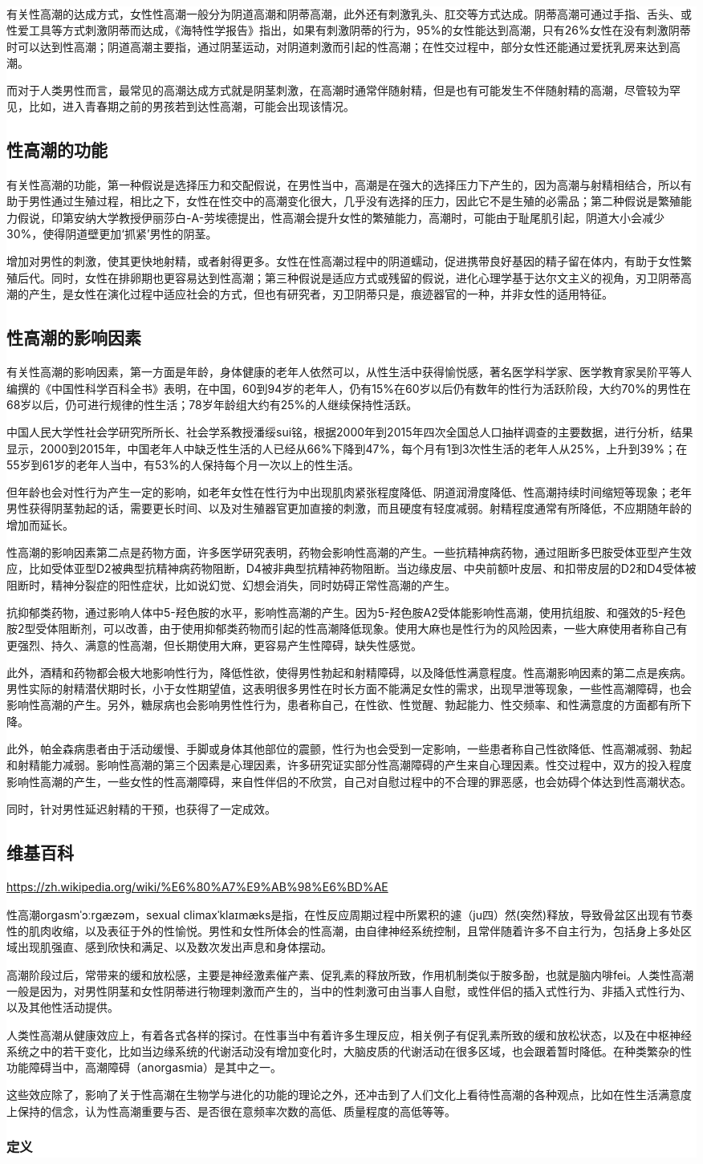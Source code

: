 有关性高潮的达成方式，女性性高潮一般分为阴道高潮和阴蒂高潮，此外还有刺激乳头、肛交等方式达成。阴蒂高潮可通过手指、舌头、或性爱工具等方式刺激阴蒂而达成，《海特性学报告》指出，如果有刺激阴蒂的行为，95%的女性能达到高潮，只有26%女性在没有刺激阴蒂时可以达到性高潮；阴道高潮主要指，通过阴茎运动，对阴道刺激而引起的性高潮；在性交过程中，部分女性还能通过爱抚乳房来达到高潮。

而对于人类男性而言，最常见的高潮达成方式就是阴茎刺激，在高潮时通常伴随射精，但是也有可能发生不伴随射精的高潮，尽管较为罕见，比如，进入青春期之前的男孩若到达性高潮，可能会出现该情况。

## 性高潮的功能

有关性高潮的功能，第一种假说是选择压力和交配假说，在男性当中，高潮是在强大的选择压力下产生的，因为高潮与射精相结合，所以有助于男性通过生殖过程，相比之下，女性在性交中的高潮变化很大，几乎没有选择的压力，因此它不是生殖的必需品；第二种假说是繁殖能力假说，印第安纳大学教授伊丽莎白-A-劳埃德提出，性高潮会提升女性的繁殖能力，高潮时，可能由于耻尾肌引起，阴道大小会减少30%，使得阴道壁更加‘抓紧’男性的阴茎。

增加对男性的刺激，使其更快地射精，或者射得更多。女性在性高潮过程中的阴道蠕动，促进携带良好基因的精子留在体内，有助于女性繁殖后代。同时，女性在排卵期也更容易达到性高潮；第三种假说是适应方式或残留的假说，进化心理学基于达尔文主义的视角，刃卫阴蒂高潮的产生，是女性在演化过程中适应社会的方式，但也有研究者，刃卫阴蒂只是，痕迹器官的一种，并非女性的适用特征。

## 性高潮的影响因素

有关性高潮的影响因素，第一方面是年龄，身体健康的老年人依然可以，从性生活中获得愉悦感，著名医学科学家、医学教育家吴阶平等人编撰的《中国性科学百科全书》表明，在中国，60到94岁的老年人，仍有15%在60岁以后仍有数年的性行为活跃阶段，大约70%的男性在68岁以后，仍可进行规律的性生活；78岁年龄组大约有25%的人继续保持性活跃。

中国人民大学性社会学研究所所长、社会学系教授潘绥sui铭，根据2000年到2015年四次全国总人口抽样调查的主要数据，进行分析，结果显示，2000到2015年，中国老年人中缺乏性生活的人已经从66%下降到47%，每个月有1到3次性生活的老年人从25%，上升到39%；在55岁到61岁的老年人当中，有53%的人保持每个月一次以上的性生活。

但年龄也会对性行为产生一定的影响，如老年女性在性行为中出现肌肉紧张程度降低、阴道润滑度降低、性高潮持续时间缩短等现象；老年男性获得阴茎勃起的话，需要更长时间、以及对生殖器官更加直接的刺激，而且硬度有轻度减弱。射精程度通常有所降低，不应期随年龄的增加而延长。

性高潮的影响因素第二点是药物方面，许多医学研究表明，药物会影响性高潮的产生。一些抗精神病药物，通过阻断多巴胺受体亚型产生效应，比如受体亚型D2被典型抗精神病药物阻断，D4被非典型抗精神药物阻断。当边缘皮层、中央前额叶皮层、和扣带皮层的D2和D4受体被阻断时，精神分裂症的阳性症状，比如说幻觉、幻想会消失，同时妨碍正常性高潮的产生。

抗抑郁类药物，通过影响人体中5-羟色胺的水平，影响性高潮的产生。因为5-羟色胺A2受体能影响性高潮，使用抗组胺、和强效的5-羟色胺2型受体阻断剂，可以改善，由于使用抑郁类药物而引起的性高潮降低现象。使用大麻也是性行为的风险因素，一些大麻使用者称自己有更强烈、持久、满意的性高潮，但长期使用大麻，更容易产生性障碍，缺失性感觉。

此外，酒精和药物都会极大地影响性行为，降低性欲，使得男性勃起和射精障碍，以及降低性满意程度。性高潮影响因素的第二点是疾病。男性实际的射精潜伏期时长，小于女性期望值，这表明很多男性在时长方面不能满足女性的需求，出现早泄等现象，一些性高潮障碍，也会影响性高潮的产生。另外，糖尿病也会影响男性性行为，患者称自己，在性欲、性觉醒、勃起能力、性交频率、和性满意度的方面都有所下降。

此外，帕金森病患者由于活动缓慢、手脚或身体其他部位的震颤，性行为也会受到一定影响，一些患者称自己性欲降低、性高潮减弱、勃起和射精能力减弱。影响性高潮的第三个因素是心理因素，许多研究证实部分性高潮障碍的产生来自心理因素。性交过程中，双方的投入程度影响性高潮的产生，一些女性的性高潮障碍，来自性伴侣的不欣赏，自己对自慰过程中的不合理的罪恶感，也会妨碍个体达到性高潮状态。

同时，针对男性延迟射精的干预，也获得了一定成效。

## 维基百科

<https://zh.wikipedia.org/wiki/%E6%80%A7%E9%AB%98%E6%BD%AE>

性高潮orgasmˈɔːrɡæzəm，sexual climaxˈklaɪmæks是指，在性反应周期过程中所累积的遽（ju四）然(突然)释放，导致骨盆区出现有节奏性的肌肉收缩，以及表征于外的性愉悦。男性和女性所体会的性高潮，由自律神经系统控制，且常伴随着许多不自主行为，包括身上多处区域出现肌强直、感到欣快和满足、以及数次发出声息和身体摆动。

高潮阶段过后，常带来的缓和放松感，主要是神经激素催产素、促乳素的释放所致，作用机制类似于胺多酚，也就是脑内啡fei。人类性高潮一般是因为，对男性阴茎和女性阴蒂进行物理刺激而产生的，当中的性刺激可由当事人自慰，或性伴侣的插入式性行为、非插入式性行为、以及其他性活动提供。

人类性高潮从健康效应上，有着各式各样的探讨。在性事当中有着许多生理反应，相关例子有促乳素所致的缓和放松状态，以及在中枢神经系统之中的若干变化，比如当边缘系统的代谢活动没有增加变化时，大脑皮质的代谢活动在很多区域，也会跟着暂时降低。在种类繁杂的性功能障碍当中，高潮障碍（anorgasmia）是其中之一。

这些效应除了，影响了关于性高潮在生物学与进化的功能的理论之外，还冲击到了人们文化上看待性高潮的各种观点，比如在性生活满意度上保持的信念，认为性高潮重要与否、是否很在意频率次数的高低、质量程度的高低等等。

### 定义
